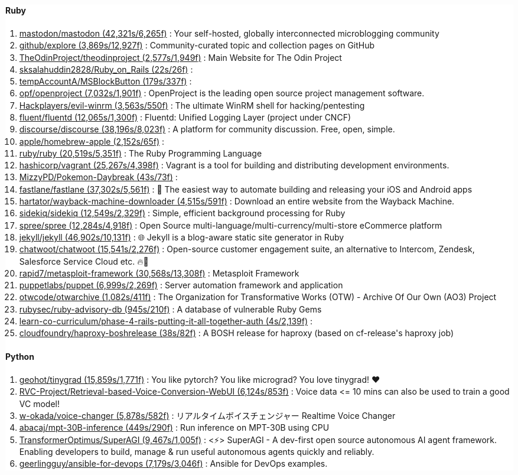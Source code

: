 #### Ruby
1. [mastodon/mastodon (42,321s/6,265f)](https://github.com/mastodon/mastodon) : Your self-hosted, globally interconnected microblogging community
2. [github/explore (3,869s/12,927f)](https://github.com/github/explore) : Community-curated topic and collection pages on GitHub
3. [TheOdinProject/theodinproject (2,577s/1,949f)](https://github.com/TheOdinProject/theodinproject) : Main Website for The Odin Project
4. [sksalahuddin2828/Ruby_on_Rails (22s/26f)](https://github.com/sksalahuddin2828/Ruby_on_Rails) : 
5. [tempAccountA/MSBlockButton (179s/337f)](https://github.com/tempAccountA/MSBlockButton) : 
6. [opf/openproject (7,032s/1,901f)](https://github.com/opf/openproject) : OpenProject is the leading open source project management software.
7. [Hackplayers/evil-winrm (3,563s/550f)](https://github.com/Hackplayers/evil-winrm) : The ultimate WinRM shell for hacking/pentesting
8. [fluent/fluentd (12,065s/1,300f)](https://github.com/fluent/fluentd) : Fluentd: Unified Logging Layer (project under CNCF)
9. [discourse/discourse (38,196s/8,023f)](https://github.com/discourse/discourse) : A platform for community discussion. Free, open, simple.
10. [apple/homebrew-apple (2,152s/65f)](https://github.com/apple/homebrew-apple) : 
11. [ruby/ruby (20,519s/5,351f)](https://github.com/ruby/ruby) : The Ruby Programming Language
12. [hashicorp/vagrant (25,267s/4,398f)](https://github.com/hashicorp/vagrant) : Vagrant is a tool for building and distributing development environments.
13. [MizzyPD/Pokemon-Daybreak (43s/73f)](https://github.com/MizzyPD/Pokemon-Daybreak) : 
14. [fastlane/fastlane (37,302s/5,561f)](https://github.com/fastlane/fastlane) : 🚀 The easiest way to automate building and releasing your iOS and Android apps
15. [hartator/wayback-machine-downloader (4,515s/591f)](https://github.com/hartator/wayback-machine-downloader) : Download an entire website from the Wayback Machine.
16. [sidekiq/sidekiq (12,549s/2,329f)](https://github.com/sidekiq/sidekiq) : Simple, efficient background processing for Ruby
17. [spree/spree (12,284s/4,918f)](https://github.com/spree/spree) : Open Source multi-language/multi-currency/multi-store eCommerce platform
18. [jekyll/jekyll (46,902s/10,131f)](https://github.com/jekyll/jekyll) : 🌐 Jekyll is a blog-aware static site generator in Ruby
19. [chatwoot/chatwoot (15,541s/2,276f)](https://github.com/chatwoot/chatwoot) : Open-source customer engagement suite, an alternative to Intercom, Zendesk, Salesforce Service Cloud etc. 🔥💬
20. [rapid7/metasploit-framework (30,568s/13,308f)](https://github.com/rapid7/metasploit-framework) : Metasploit Framework
21. [puppetlabs/puppet (6,999s/2,269f)](https://github.com/puppetlabs/puppet) : Server automation framework and application
22. [otwcode/otwarchive (1,082s/411f)](https://github.com/otwcode/otwarchive) : The Organization for Transformative Works (OTW) - Archive Of Our Own (AO3) Project
23. [rubysec/ruby-advisory-db (945s/210f)](https://github.com/rubysec/ruby-advisory-db) : A database of vulnerable Ruby Gems
24. [learn-co-curriculum/phase-4-rails-putting-it-all-together-auth (4s/2,139f)](https://github.com/learn-co-curriculum/phase-4-rails-putting-it-all-together-auth) : 
25. [cloudfoundry/haproxy-boshrelease (38s/82f)](https://github.com/cloudfoundry/haproxy-boshrelease) : A BOSH release for haproxy (based on cf-release's haproxy job)

#### Python
1. [geohot/tinygrad (15,859s/1,771f)](https://github.com/geohot/tinygrad) : You like pytorch? You like micrograd? You love tinygrad! ❤️
2. [RVC-Project/Retrieval-based-Voice-Conversion-WebUI (6,124s/853f)](https://github.com/RVC-Project/Retrieval-based-Voice-Conversion-WebUI) : Voice data <= 10 mins can also be used to train a good VC model!
3. [w-okada/voice-changer (5,878s/582f)](https://github.com/w-okada/voice-changer) : リアルタイムボイスチェンジャー Realtime Voice Changer
4. [abacaj/mpt-30B-inference (449s/290f)](https://github.com/abacaj/mpt-30B-inference) : Run inference on MPT-30B using CPU
5. [TransformerOptimus/SuperAGI (9,467s/1,005f)](https://github.com/TransformerOptimus/SuperAGI) : <⚡️> SuperAGI - A dev-first open source autonomous AI agent framework. Enabling developers to build, manage & run useful autonomous agents quickly and reliably.
6. [geerlingguy/ansible-for-devops (7,179s/3,046f)](https://github.com/geerlingguy/ansible-for-devops) : Ansible for DevOps examples.